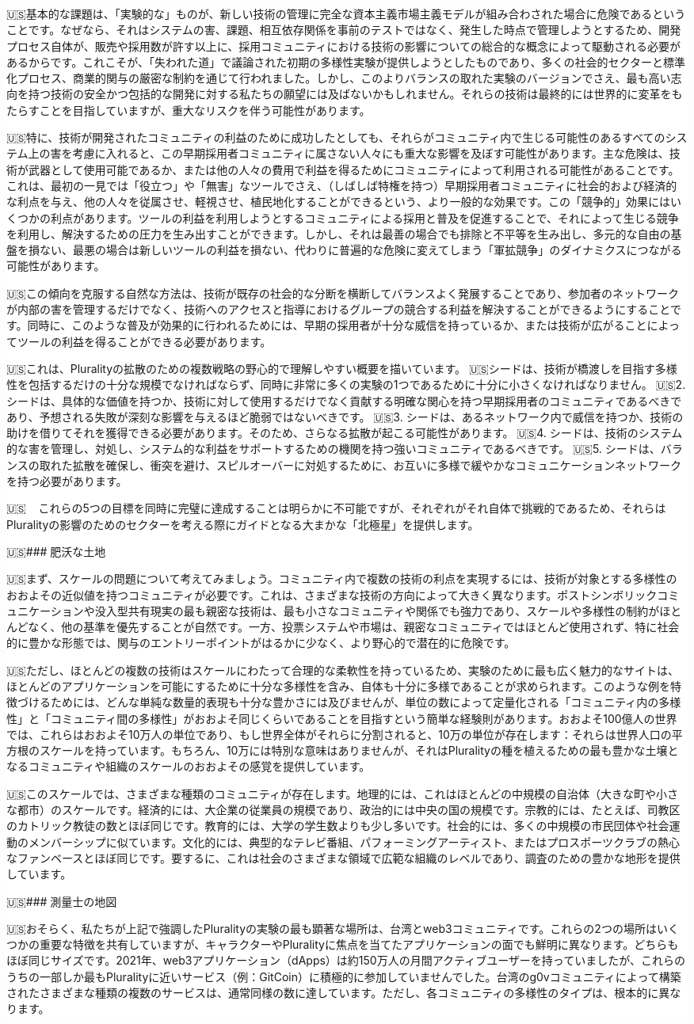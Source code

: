🇺🇸基本的な課題は、「実験的な」ものが、新しい技術の管理に完全な資本主義市場主義モデルが組み合わされた場合に危険であるということです。なぜなら、それはシステムの害、課題、相互依存関係を事前のテストではなく、発生した時点で管理しようとするため、開発プロセス自体が、販売や採用数が許す以上に、採用コミュニティにおける技術の影響についての総合的な概念によって駆動される必要があるからです。これこそが、「失われた道」で議論された初期の多様性実験が提供しようとしたものであり、多くの社会的セクターと標準化プロセス、商業的関与の厳密な制約を通じて行われました。しかし、このよりバランスの取れた実験のバージョンでさえ、最も高い志向を持つ技術の安全かつ包括的な開発に対する私たちの願望には及ばないかもしれません。それらの技術は最終的には世界的に変革をもたらすことを目指していますが、重大なリスクを伴う可能性があります。


🇺🇸特に、技術が開発されたコミュニティの利益のために成功したとしても、それらがコミュニティ内で生じる可能性のあるすべてのシステム上の害を考慮に入れると、この早期採用者コミュニティに属さない人々にも重大な影響を及ぼす可能性があります。主な危険は、技術が武器として使用可能であるか、または他の人々の費用で利益を得るためにコミュニティによって利用される可能性があることです。これは、最初の一見では「役立つ」や「無害」なツールでさえ、（しばしば特権を持つ）早期採用者コミュニティに社会的および経済的な利点を与え、他の人々を従属させ、軽視させ、植民地化することができるという、より一般的な効果です。この「競争的」効果にはいくつかの利点があります。ツールの利益を利用しようとするコミュニティによる採用と普及を促進することで、それによって生じる競争を利用し、解決するための圧力を生み出すことができます。しかし、それは最善の場合でも排除と不平等を生み出し、多元的な自由の基盤を損ない、最悪の場合は新しいツールの利益を損ない、代わりに普遍的な危険に変えてしまう「軍拡競争」のダイナミクスにつながる可能性があります。

🇺🇸この傾向を克服する自然な方法は、技術が既存の社会的な分断を横断してバランスよく発展することであり、参加者のネットワークが内部の害を管理するだけでなく、技術へのアクセスと指導におけるグループの競合する利益を解決することができるようにすることです。同時に、このような普及が効果的に行われるためには、早期の採用者が十分な威信を持っているか、または技術が広がることによってツールの利益を得ることができる必要があります。


🇺🇸これは、Pluralityの拡散のための複数戦略の野心的で理解しやすい概要を描いています。
🇺🇸シードは、技術が橋渡しを目指す多様性を包括するだけの十分な規模でなければならず、同時に非常に多くの実験の1つであるために十分に小さくなければなりません。
🇺🇸2. シードは、具体的な価値を持つか、技術に対して使用するだけでなく貢献する明確な関心を持つ早期採用者のコミュニティであるべきであり、予想される失敗が深刻な影響を与えるほど脆弱ではないべきです。
🇺🇸3. シードは、あるネットワーク内で威信を持つか、技術の助けを借りてそれを獲得できる必要があります。そのため、さらなる拡散が起こる可能性があります。
🇺🇸4. シードは、技術のシステム的な害を管理し、対処し、システム的な利益をサポートするための機関を持つ強いコミュニティであるべきです。
🇺🇸5. シードは、バランスの取れた拡散を確保し、衝突を避け、スピルオーバーに対処するために、お互いに多様で緩やかなコミュニケーションネットワークを持つ必要があります。

🇺🇸&nbsp;&nbsp;&nbsp;&nbsp;これらの5つの目標を同時に完璧に達成することは明らかに不可能ですが、それぞれがそれ自体で挑戦的であるため、それらはPluralityの影響のためのセクターを考える際にガイドとなる大まかな「北極星」を提供します。









🇺🇸### 肥沃な土地

🇺🇸まず、スケールの問題について考えてみましょう。コミュニティ内で複数の技術の利点を実現するには、技術が対象とする多様性のおおよその近似値を持つコミュニティが必要です。これは、さまざまな技術の方向によって大きく異なります。ポストシンボリックコミュニケーションや没入型共有現実の最も親密な技術は、最も小さなコミュニティや関係でも強力であり、スケールや多様性の制約がほとんどなく、他の基準を優先することが自然です。一方、投票システムや市場は、親密なコミュニティではほとんど使用されず、特に社会的に豊かな形態では、関与のエントリーポイントがはるかに少なく、より野心的で潜在的に危険です。

🇺🇸ただし、ほとんどの複数の技術はスケールにわたって合理的な柔軟性を持っているため、実験のために最も広く魅力的なサイトは、ほとんどのアプリケーションを可能にするために十分な多様性を含み、自体も十分に多様であることが求められます。このような例を特徴づけるためには、どんな単純な数量的表現も十分な豊かさには及びませんが、単位の数によって定量化される「コミュニティ内の多様性」と「コミュニティ間の多様性」がおおよそ同じくらいであることを目指すという簡単な経験則があります。おおよそ100億人の世界では、これらはおおよそ10万人の単位であり、もし世界全体がそれらに分割されると、10万の単位が存在します：それらは世界人口の平方根のスケールを持っています。もちろん、10万には特別な意味はありませんが、それはPluralityの種を植えるための最も豊かな土壌となるコミュニティや組織のスケールのおおよその感覚を提供しています。

🇺🇸このスケールでは、さまざまな種類のコミュニティが存在します。地理的には、これはほとんどの中規模の自治体（大きな町や小さな都市）のスケールです。経済的には、大企業の従業員の規模であり、政治的には中央の国の規模です。宗教的には、たとえば、司教区のカトリック教徒の数とほぼ同じです。教育的には、大学の学生数よりも少し多いです。社会的には、多くの中規模の市民団体や社会運動のメンバーシップに似ています。文化的には、典型的なテレビ番組、パフォーミングアーティスト、またはプロスポーツクラブの熱心なファンベースとほぼ同じです。要するに、これは社会のさまざまな領域で広範な組織のレベルであり、調査のための豊かな地形を提供しています。


🇺🇸### 測量士の地図

🇺🇸おそらく、私たちが上記で強調したPluralityの実験の最も顕著な場所は、台湾とweb3コミュニティです。これらの2つの場所はいくつかの重要な特徴を共有していますが、キャラクターやPluralityに焦点を当てたアプリケーションの面でも鮮明に異なります。どちらもほぼ同じサイズです。2021年、web3アプリケーション（dApps）は約150万人の月間アクティブユーザーを持っていましたが、これらのうちの一部しか最もPluralityに近いサービス（例：GitCoin）に積極的に参加していませんでした。台湾のg0vコミュニティによって構築されたさまざまな種類の複数のサービスは、通常同様の数に達しています。ただし、各コミュニティの多様性のタイプは、根本的に異なります。
